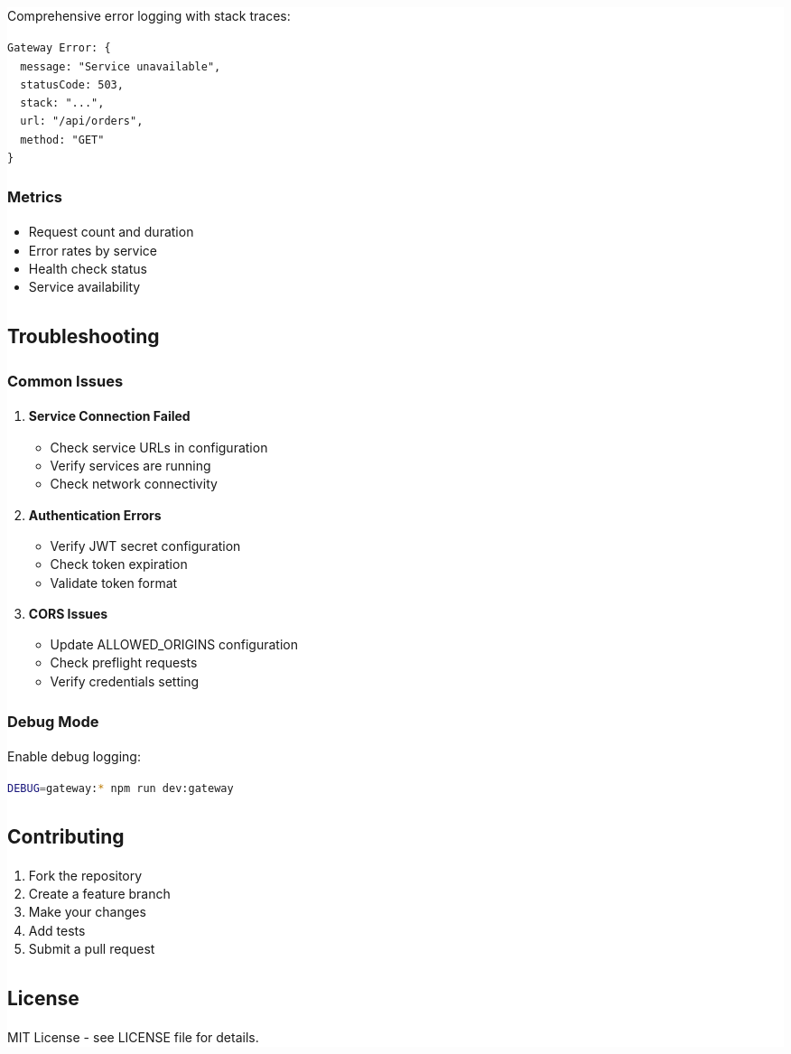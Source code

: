 Comprehensive error logging with stack traces:

```
Gateway Error: {
  message: "Service unavailable",
  statusCode: 503,
  stack: "...",
  url: "/api/orders",
  method: "GET"
}
```

### Metrics

- Request count and duration
- Error rates by service
- Health check status
- Service availability

## Troubleshooting

### Common Issues

1. **Service Connection Failed**
   - Check service URLs in configuration
   - Verify services are running
   - Check network connectivity

2. **Authentication Errors**
   - Verify JWT secret configuration
   - Check token expiration
   - Validate token format

3. **CORS Issues**
   - Update ALLOWED_ORIGINS configuration
   - Check preflight requests
   - Verify credentials setting

### Debug Mode

Enable debug logging:

```bash
DEBUG=gateway:* npm run dev:gateway
```

## Contributing

1. Fork the repository
2. Create a feature branch
3. Make your changes
4. Add tests
5. Submit a pull request

## License

MIT License - see LICENSE file for details.
